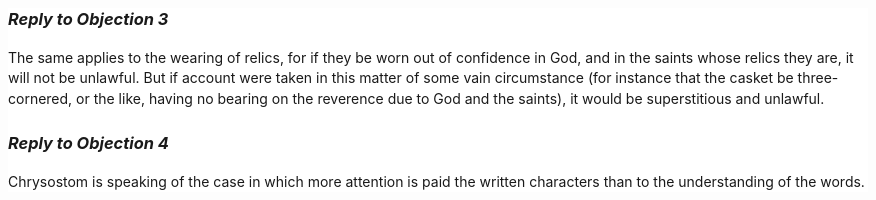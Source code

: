 ### *Reply to Objection 3*
The same applies to the wearing of relics, for if they
be worn out of confidence in God, and in the saints whose relics they
are, it will not be unlawful. But if account were taken in this
matter of some vain circumstance (for instance that the casket be
three-cornered, or the like, having no bearing on the reverence due
to God and the saints), it would be superstitious and unlawful.

### *Reply to Objection 4*
Chrysostom is speaking of the case in which more
attention is paid the written characters than to the understanding of
the words.

